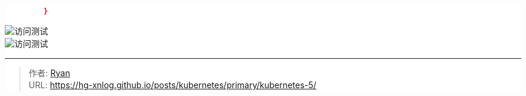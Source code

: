 ```bash
         }

```


![访问测试](https://cdn1.ryanxin.live/1673872226767-dd34b982-4e75-4aa6-b700-eb761d4f4dfd.png)<br />![访问测试](https://cdn1.ryanxin.live/1673872214571-9e2fc591-cfbb-4368-8d65-1072d5a9b297.png)


---

> 作者: [Ryan](https://github.com/ryanxin7)  
> URL: https://hg-xnlog.github.io/posts/kubernetes/primary/kubernetes-5/  

